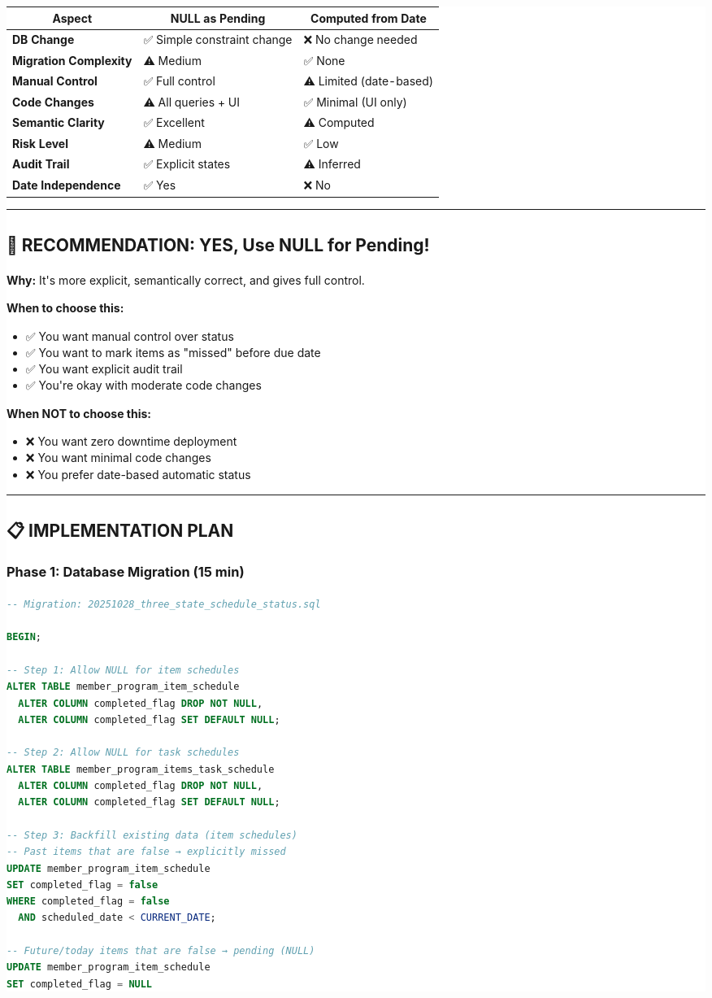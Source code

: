 | Aspect | NULL as Pending | Computed from Date |
|--------|----------------|-------------------|
| **DB Change** | ✅ Simple constraint change | ❌ No change needed |
| **Migration Complexity** | ⚠️ Medium | ✅ None |
| **Manual Control** | ✅ Full control | ⚠️ Limited (date-based) |
| **Code Changes** | ⚠️ All queries + UI | ✅ Minimal (UI only) |
| **Semantic Clarity** | ✅ Excellent | ⚠️ Computed |
| **Risk Level** | ⚠️ Medium | ✅ Low |
| **Audit Trail** | ✅ Explicit states | ⚠️ Inferred |
| **Date Independence** | ✅ Yes | ❌ No |

---

## 🚀 **RECOMMENDATION: YES, Use NULL for Pending!**

**Why:** It's more explicit, semantically correct, and gives full control.

**When to choose this:**
- ✅ You want manual control over status
- ✅ You want to mark items as "missed" before due date
- ✅ You want explicit audit trail
- ✅ You're okay with moderate code changes

**When NOT to choose this:**
- ❌ You want zero downtime deployment
- ❌ You want minimal code changes
- ❌ You prefer date-based automatic status

---

## 📋 **IMPLEMENTATION PLAN**

### **Phase 1: Database Migration** (15 min)

```sql
-- Migration: 20251028_three_state_schedule_status.sql

BEGIN;

-- Step 1: Allow NULL for item schedules
ALTER TABLE member_program_item_schedule 
  ALTER COLUMN completed_flag DROP NOT NULL,
  ALTER COLUMN completed_flag SET DEFAULT NULL;

-- Step 2: Allow NULL for task schedules
ALTER TABLE member_program_items_task_schedule 
  ALTER COLUMN completed_flag DROP NOT NULL,
  ALTER COLUMN completed_flag SET DEFAULT NULL;

-- Step 3: Backfill existing data (item schedules)
-- Past items that are false → explicitly missed
UPDATE member_program_item_schedule
SET completed_flag = false
WHERE completed_flag = false 
  AND scheduled_date < CURRENT_DATE;

-- Future/today items that are false → pending (NULL)
UPDATE member_program_item_schedule
SET completed_flag = NULL
```